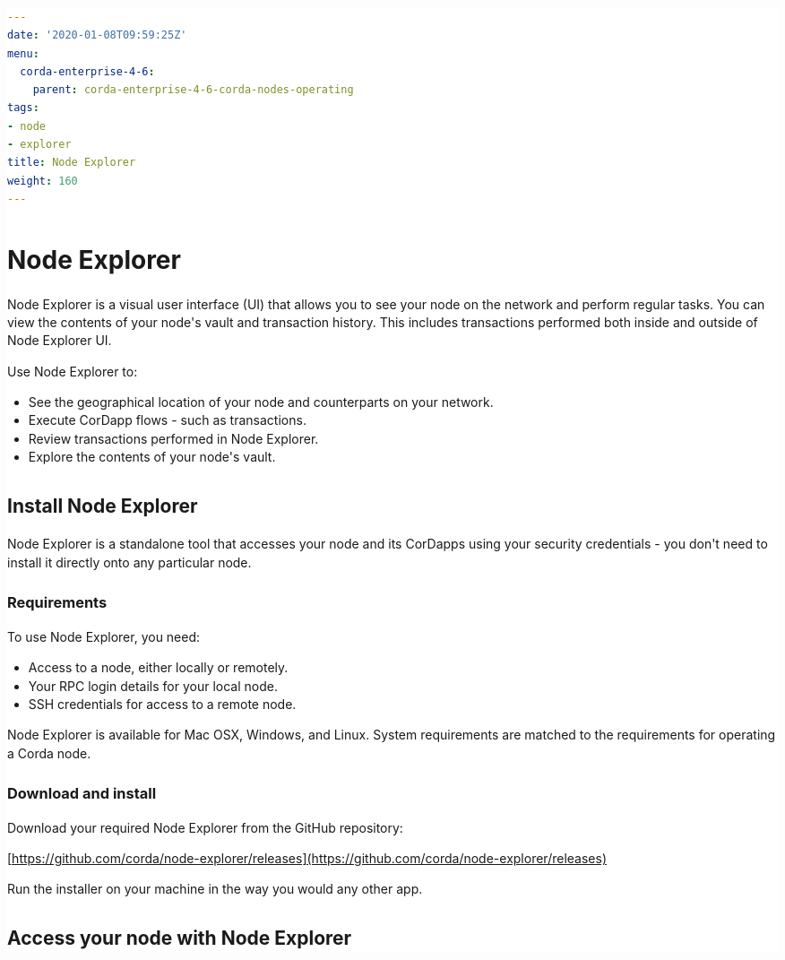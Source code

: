 ```yaml
---
date: '2020-01-08T09:59:25Z'
menu:
  corda-enterprise-4-6:
    parent: corda-enterprise-4-6-corda-nodes-operating
tags:
- node
- explorer
title: Node Explorer
weight: 160
---
```


# Node Explorer

Node Explorer is a visual user interface (UI) that allows you to see your node on the network and perform regular tasks. You can view the contents of your node's vault and transaction history. This includes transactions performed both inside and outside of Node Explorer UI.

Use Node Explorer to:

* See the geographical location of your node and counterparts on your network.
* Execute CorDapp flows - such as transactions.
* Review transactions performed in Node Explorer.
* Explore the contents of your node's vault.

## Install Node Explorer

Node Explorer is a standalone tool that accesses your node and its CorDapps using your security credentials - you don't need to install it directly onto any particular node.

### Requirements

To use Node Explorer, you need:

* Access to a node, either locally or remotely.
* Your RPC login details for your local node.
* SSH credentials for access to a remote node.

Node Explorer is available for Mac OSX, Windows, and Linux.  System requirements are matched to the requirements for operating a Corda node.

### Download and install

Download your required Node Explorer from the GitHub repository:

[https://github.com/corda/node-explorer/releases](https://github.com/corda/node-explorer/releases)

Run the installer on your machine in the way you would any other app.

## Access your node with Node Explorer
